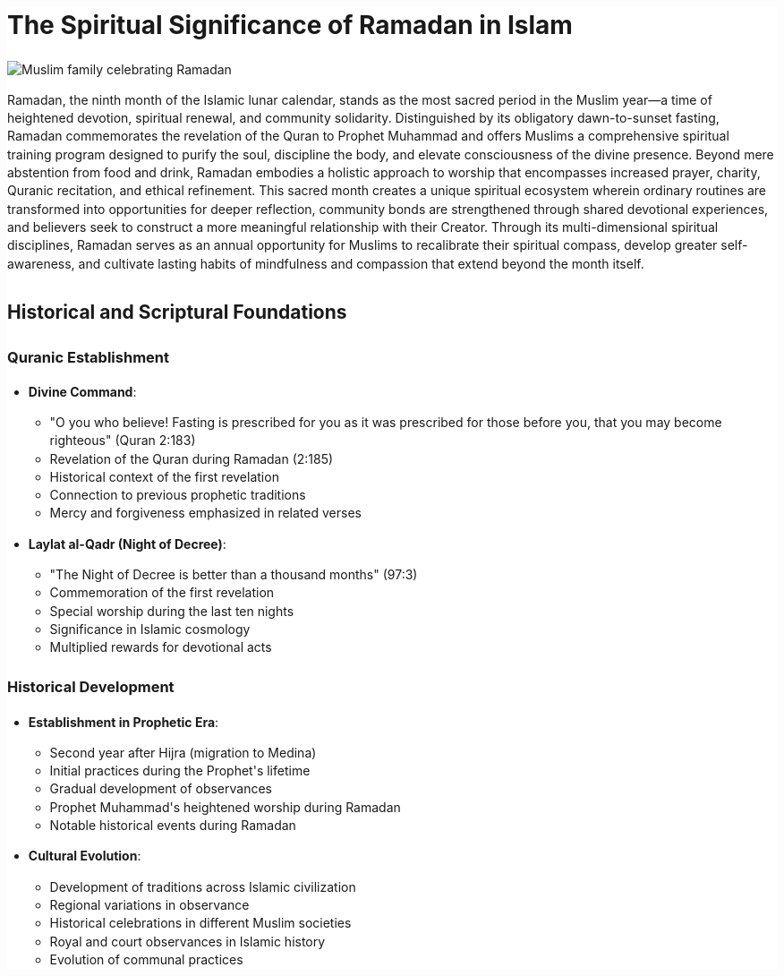 # The Spiritual Significance of Ramadan in Islam

![Muslim family celebrating Ramadan](ramadan_significance.jpg)

Ramadan, the ninth month of the Islamic lunar calendar, stands as the most sacred period in the Muslim year—a time of heightened devotion, spiritual renewal, and community solidarity. Distinguished by its obligatory dawn-to-sunset fasting, Ramadan commemorates the revelation of the Quran to Prophet Muhammad and offers Muslims a comprehensive spiritual training program designed to purify the soul, discipline the body, and elevate consciousness of the divine presence. Beyond mere abstention from food and drink, Ramadan embodies a holistic approach to worship that encompasses increased prayer, charity, Quranic recitation, and ethical refinement. This sacred month creates a unique spiritual ecosystem wherein ordinary routines are transformed into opportunities for deeper reflection, community bonds are strengthened through shared devotional experiences, and believers seek to construct a more meaningful relationship with their Creator. Through its multi-dimensional spiritual disciplines, Ramadan serves as an annual opportunity for Muslims to recalibrate their spiritual compass, develop greater self-awareness, and cultivate lasting habits of mindfulness and compassion that extend beyond the month itself.

## Historical and Scriptural Foundations

### Quranic Establishment
- **Divine Command**:
  - "O you who believe! Fasting is prescribed for you as it was prescribed for those before you, that you may become righteous" (Quran 2:183)
  - Revelation of the Quran during Ramadan (2:185)
  - Historical context of the first revelation
  - Connection to previous prophetic traditions
  - Mercy and forgiveness emphasized in related verses

- **Laylat al-Qadr (Night of Decree)**:
  - "The Night of Decree is better than a thousand months" (97:3)
  - Commemoration of the first revelation
  - Special worship during the last ten nights
  - Significance in Islamic cosmology
  - Multiplied rewards for devotional acts

### Historical Development
- **Establishment in Prophetic Era**:
  - Second year after Hijra (migration to Medina)
  - Initial practices during the Prophet's lifetime
  - Gradual development of observances
  - Prophet Muhammad's heightened worship during Ramadan
  - Notable historical events during Ramadan

- **Cultural Evolution**:
  - Development of traditions across Islamic civilization
  - Regional variations in observance
  - Historical celebrations in different Muslim societies
  - Royal and court observances in Islamic history
  - Evolution of communal practices
